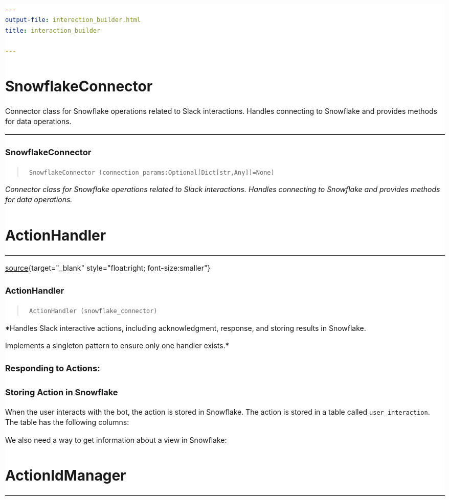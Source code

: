 ```yaml
---
output-file: interection_builder.html
title: interaction_builder

---
```






# SnowflakeConnector

Connector class for Snowflake operations related to Slack interactions. Handles connecting to Snowflake and provides methods for data operations.

---

### SnowflakeConnector

>      SnowflakeConnector (connection_params:Optional[Dict[str,Any]]=None)

*Connector class for Snowflake operations related to Slack interactions.
Handles connecting to Snowflake and provides methods for data operations.*


# ActionHandler

---

[source](https://github.com/Datatistics/tk_slack/blob/main/tk_slack/interaction_builder.py#L17){target="_blank" style="float:right; font-size:smaller"}

### ActionHandler

>      ActionHandler (snowflake_connector)

*Handles Slack interactive actions, including acknowledgment, response, 
and storing results in Snowflake.

Implements a singleton pattern to ensure only one handler exists.*


### Responding to Actions:

### Storing Action in Snowflake

When the user interacts with the bot, the action is stored in Snowflake. The action is stored in a table called `user_interaction`. The table has the following columns:

We also need a way to get information about a view in Snowflake:

# ActionIdManager

---